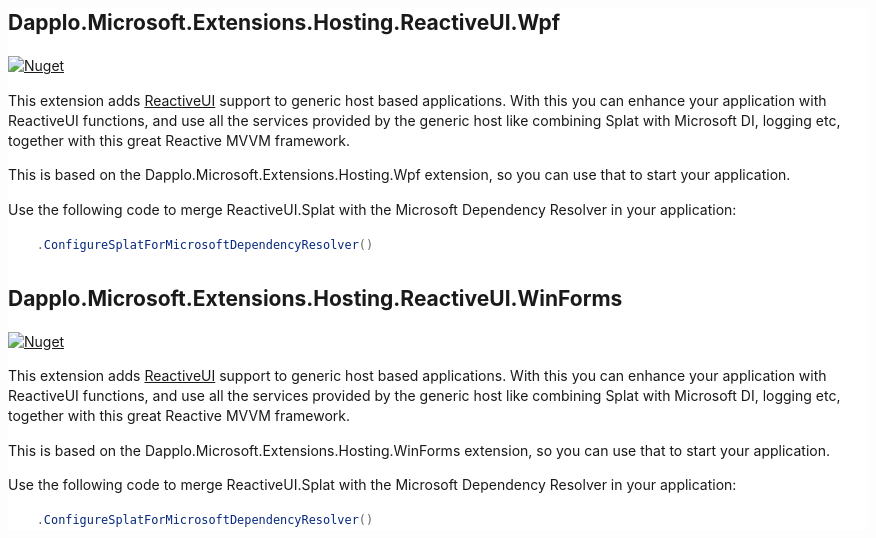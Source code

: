 
Dapplo.Microsoft.Extensions.Hosting.ReactiveUI.Wpf
---------------------------------------

[![Nuget](https://img.shields.io/nuget/v/Dapplo.Microsoft.Extensions.Hosting.ReactiveUI.Wpf.svg)](https://www.nuget.org/packages/Dapplo.Microsoft.Extensions.Hosting.ReactiveUI.Wpf/)

This extension adds [ReactiveUI](https://reactiveui.net/) support to generic host based applications.
With this you can enhance your application with ReactiveUI functions, and use all the services provided by the generic host like combining Splat with Microsoft DI, logging etc, together with this great Reactive MVVM framework.

This is based on the Dapplo.Microsoft.Extensions.Hosting.Wpf extension, so you can use that to start your application.

Use the following code to merge ReactiveUI.Splat with the Microsoft Dependency Resolver in your application:
```C#
    .ConfigureSplatForMicrosoftDependencyResolver()
```

Dapplo.Microsoft.Extensions.Hosting.ReactiveUI.WinForms
---------------------------------------

[![Nuget](https://img.shields.io/nuget/v/Dapplo.Microsoft.Extensions.Hosting.ReactiveUI.WinForms.svg)](https://www.nuget.org/packages/Dapplo.Microsoft.Extensions.Hosting.ReactiveUI.WinForms/)

This extension adds [ReactiveUI](https://reactiveui.net/) support to generic host based applications.
With this you can enhance your application with ReactiveUI functions, and use all the services provided by the generic host like combining Splat with Microsoft DI, logging etc, together with this great Reactive MVVM framework.

This is based on the Dapplo.Microsoft.Extensions.Hosting.WinForms extension, so you can use that to start your application.

Use the following code to merge ReactiveUI.Splat with the Microsoft Dependency Resolver in your application:
```C#
    .ConfigureSplatForMicrosoftDependencyResolver()
```
